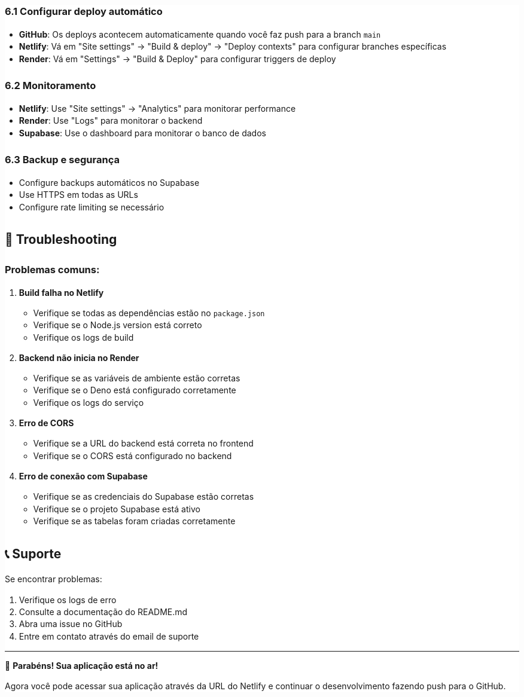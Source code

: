 ### 6.1 Configurar deploy automático
- **GitHub**: Os deploys acontecem automaticamente quando você faz push para a branch `main`
- **Netlify**: Vá em "Site settings" → "Build & deploy" → "Deploy contexts" para configurar branches específicas
- **Render**: Vá em "Settings" → "Build & Deploy" para configurar triggers de deploy

### 6.2 Monitoramento
- **Netlify**: Use "Site settings" → "Analytics" para monitorar performance
- **Render**: Use "Logs" para monitorar o backend
- **Supabase**: Use o dashboard para monitorar o banco de dados

### 6.3 Backup e segurança
- Configure backups automáticos no Supabase
- Use HTTPS em todas as URLs
- Configure rate limiting se necessário

## 🚨 Troubleshooting

### Problemas comuns:

1. **Build falha no Netlify**
   - Verifique se todas as dependências estão no `package.json`
   - Verifique se o Node.js version está correto
   - Verifique os logs de build

2. **Backend não inicia no Render**
   - Verifique se as variáveis de ambiente estão corretas
   - Verifique se o Deno está configurado corretamente
   - Verifique os logs do serviço

3. **Erro de CORS**
   - Verifique se a URL do backend está correta no frontend
   - Verifique se o CORS está configurado no backend

4. **Erro de conexão com Supabase**
   - Verifique se as credenciais do Supabase estão corretas
   - Verifique se o projeto Supabase está ativo
   - Verifique se as tabelas foram criadas corretamente

## 📞 Suporte

Se encontrar problemas:
1. Verifique os logs de erro
2. Consulte a documentação do README.md
3. Abra uma issue no GitHub
4. Entre em contato através do email de suporte

---

🎉 **Parabéns! Sua aplicação está no ar!**

Agora você pode acessar sua aplicação através da URL do Netlify e continuar o desenvolvimento fazendo push para o GitHub.
